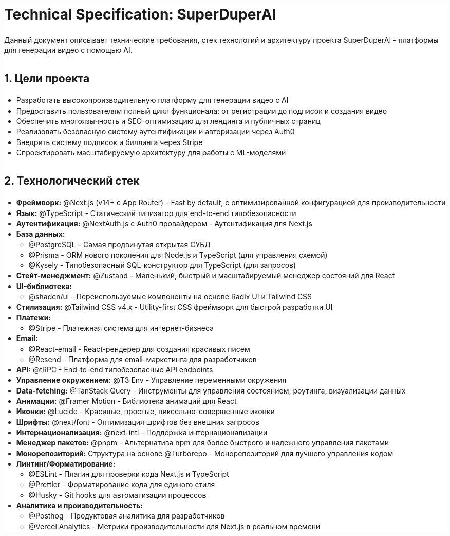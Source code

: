 # Technical Specification: SuperDuperAI

Данный документ описывает технические требования, стек технологий и архитектуру проекта SuperDuperAI - платформы для генерации видео с помощью AI.

## 1. Цели проекта

- Разработать высокопроизводительную платформу для генерации видео с AI
- Предоставить пользователям полный цикл функционала: от регистрации до подписок и создания видео
- Обеспечить многоязычность и SEO-оптимизацию для лендинга и публичных страниц
- Реализовать безопасную систему аутентификации и авторизации через Auth0
- Внедрить систему подписок и биллинга через Stripe
- Спроектировать масштабируемую архитектуру для работы с ML-моделями

## 2. Технологический стек

- **Фреймворк:** @Next.js (v14+ с App Router) - Fast by default, с оптимизированной конфигурацией для производительности
- **Язык:** @TypeScript - Статический типизатор для end-to-end типобезопасности
- **Аутентификация:** @NextAuth.js с Auth0 провайдером - Аутентификация для Next.js
- **База данных:** 
  - @PostgreSQL - Самая продвинутая открытая СУБД
  - @Prisma - ORM нового поколения для Node.js и TypeScript (для управления схемой)
  - @Kysely - Типобезопасный SQL-конструктор для TypeScript (для запросов)
- **Стейт-менеджмент:** @Zustand - Маленький, быстрый и масштабируемый менеджер состояний для React
- **UI-библиотека:** 
  - @shadcn/ui - Переиспользуемые компоненты на основе Radix UI и Tailwind CSS
- **Стилизация:** @Tailwind CSS v4.x - Utility-first CSS фреймворк для быстрой разработки UI
- **Платежи:** 
  - @Stripe - Платежная система для интернет-бизнеса
- **Email:** 
  - @React-email - React-рендерер для создания красивых писем
  - @Resend - Платформа для email-маркетинга для разработчиков
- **API:** @tRPC - End-to-end типобезопасные API endpoints
- **Управление окружением:** @T3 Env - Управление переменными окружения
- **Data-fetching:** @TanStack Query - Инструменты для управления состоянием, роутинга, визуализации данных
- **Анимации:** @Framer Motion - Библиотека анимаций для React
- **Иконки:** @Lucide - Красивые, простые, пиксельно-совершенные иконки
- **Шрифты:** @next/font - Оптимизация шрифтов без внешних запросов
- **Интернационализация:** @next-intl - Поддержка интернационализации
- **Менеджер пакетов:** @pnpm - Альтернатива npm для более быстрого и надежного управления пакетами
- **Монорепозиторий:** Структура на основе @Turborepo - Монорепозиторий для лучшего управления кодом
- **Линтинг/Форматирование:** 
  - @ESLint - Плагин для проверки кода Next.js и TypeScript
  - @Prettier - Форматирование кода для единого стиля
  - @Husky - Git hooks для автоматизации процессов
- **Аналитика и производительность:** 
  - @Posthog - Продуктовая аналитика для разработчиков
  - @Vercel Analytics - Метрики производительности для Next.js в реальном времени
